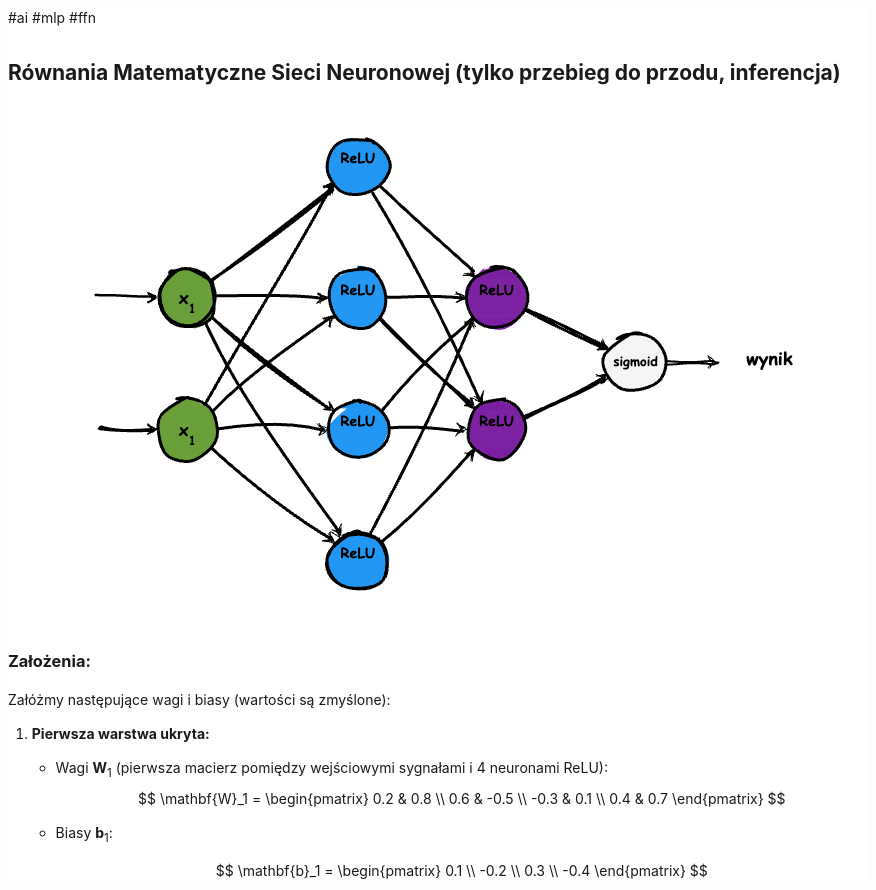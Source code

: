 #ai #mlp #ffn

## Równania Matematyczne Sieci Neuronowej (tylko przebieg do przodu, inferencja)

![Neural Network Architecture](media/NNetwork.png)

### Założenia: 
Załóżmy następujące wagi i biasy (wartości są zmyślone):

1. **Pierwsza warstwa ukryta:**
   
   - Wagi $\mathbf{W}_1$ (pierwsza macierz pomiędzy wejściowymi sygnałami i 4 neuronami ReLU):
     $$
     \mathbf{W}_1 = \begin{pmatrix}
     0.2 & 0.8 \\
     0.6 & -0.5 \\
     -0.3 & 0.1 \\
     0.4 & 0.7
     \end{pmatrix}
     $$
   - Biasy $\mathbf{b}_1$:

     $$
     \mathbf{b}_1 = \begin{pmatrix}
     0.1 \\
     -0.2 \\
     0.3 \\
     -0.4
     \end{pmatrix}
     $$
